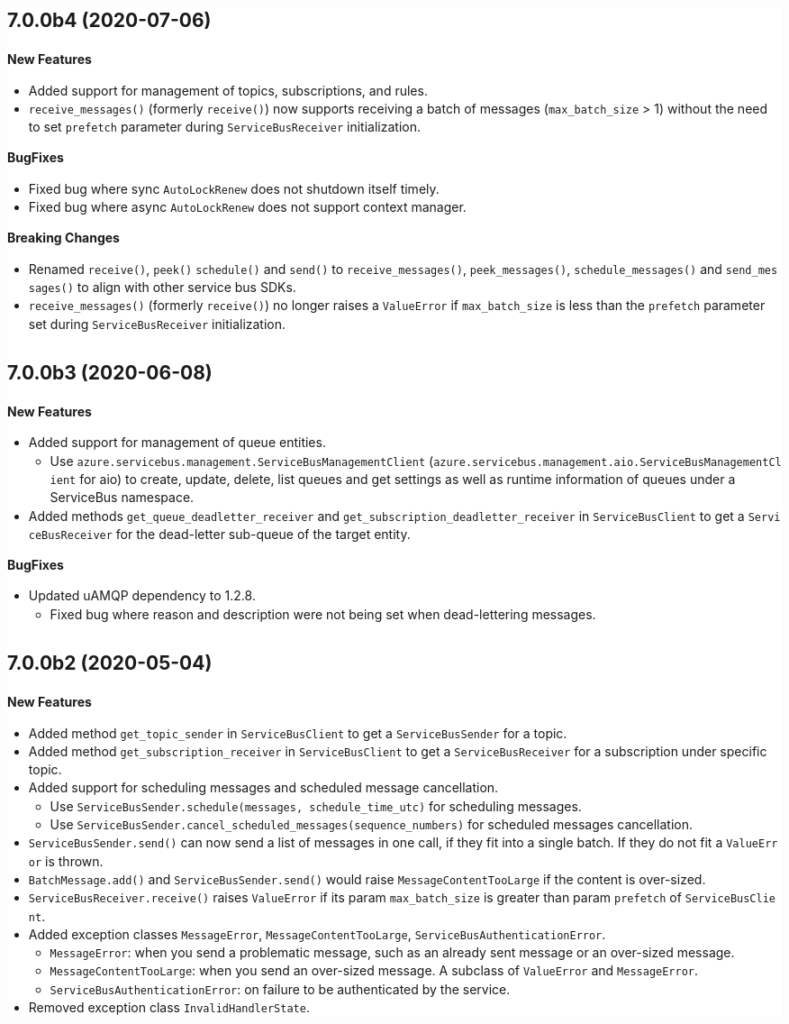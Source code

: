 ## 7.0.0b4 (2020-07-06)

**New Features**

* Added support for management of topics, subscriptions, and rules.
* `receive_messages()` (formerly `receive()`) now supports receiving a batch of messages (`max_batch_size` > 1) without the need to set `prefetch` parameter during `ServiceBusReceiver` initialization.

**BugFixes**

* Fixed bug where sync `AutoLockRenew` does not shutdown itself timely.
* Fixed bug where async `AutoLockRenew` does not support context manager.

**Breaking Changes**

* Renamed `receive()`, `peek()` `schedule()` and `send()` to `receive_messages()`, `peek_messages()`, `schedule_messages()` and `send_messages()` to align with other service bus SDKs.
* `receive_messages()` (formerly `receive()`) no longer raises a `ValueError` if `max_batch_size` is less than the `prefetch` parameter set during `ServiceBusReceiver` initialization.

## 7.0.0b3 (2020-06-08)

**New Features**

* Added support for management of queue entities.
    - Use `azure.servicebus.management.ServiceBusManagementClient` (`azure.servicebus.management.aio.ServiceBusManagementClient` for aio) to create, update, delete, list queues and get settings as well as runtime information of queues under a ServiceBus namespace.
* Added methods `get_queue_deadletter_receiver` and `get_subscription_deadletter_receiver` in `ServiceBusClient` to get a `ServiceBusReceiver` for the dead-letter sub-queue of the target entity.

**BugFixes**

* Updated uAMQP dependency to 1.2.8.
    * Fixed bug where reason and description were not being set when dead-lettering messages.

## 7.0.0b2 (2020-05-04)

**New Features**

* Added method `get_topic_sender` in `ServiceBusClient` to get a `ServiceBusSender` for a topic.
* Added method `get_subscription_receiver` in `ServiceBusClient` to get a `ServiceBusReceiver` for a subscription under specific topic.
* Added support for scheduling messages and scheduled message cancellation.
    - Use `ServiceBusSender.schedule(messages, schedule_time_utc)` for scheduling messages.
    - Use `ServiceBusSender.cancel_scheduled_messages(sequence_numbers)` for scheduled messages cancellation.
* `ServiceBusSender.send()` can now send a list of messages in one call, if they fit into a single batch.  If they do not fit a `ValueError` is thrown.
* `BatchMessage.add()` and `ServiceBusSender.send()` would raise `MessageContentTooLarge` if the content is over-sized.
* `ServiceBusReceiver.receive()` raises `ValueError` if its param `max_batch_size` is greater than param `prefetch` of `ServiceBusClient`.
* Added exception classes `MessageError`, `MessageContentTooLarge`, `ServiceBusAuthenticationError`.
   - `MessageError`: when you send a problematic message, such as an already sent message or an over-sized message.
   - `MessageContentTooLarge`: when you send an over-sized message. A subclass of `ValueError` and `MessageError`.
   - `ServiceBusAuthenticationError`: on failure to be authenticated by the service.
* Removed exception class `InvalidHandlerState`.
